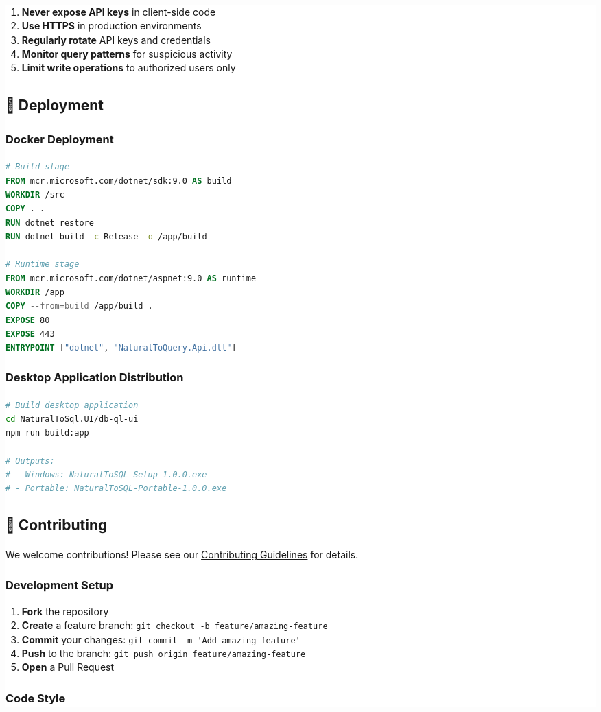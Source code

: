 1. **Never expose API keys** in client-side code
2. **Use HTTPS** in production environments
3. **Regularly rotate** API keys and credentials
4. **Monitor query patterns** for suspicious activity
5. **Limit write operations** to authorized users only

## 🚢 Deployment

### Docker Deployment

```dockerfile
# Build stage
FROM mcr.microsoft.com/dotnet/sdk:9.0 AS build
WORKDIR /src
COPY . .
RUN dotnet restore
RUN dotnet build -c Release -o /app/build

# Runtime stage
FROM mcr.microsoft.com/dotnet/aspnet:9.0 AS runtime
WORKDIR /app
COPY --from=build /app/build .
EXPOSE 80
EXPOSE 443
ENTRYPOINT ["dotnet", "NaturalToQuery.Api.dll"]
```

### Desktop Application Distribution

```bash
# Build desktop application
cd NaturalToSql.UI/db-ql-ui
npm run build:app

# Outputs:
# - Windows: NaturalToSQL-Setup-1.0.0.exe
# - Portable: NaturalToSQL-Portable-1.0.0.exe
```

## 🤝 Contributing

We welcome contributions! Please see our [Contributing Guidelines](CONTRIBUTING.md) for details.

### Development Setup

1. **Fork** the repository
2. **Create** a feature branch: `git checkout -b feature/amazing-feature`
3. **Commit** your changes: `git commit -m 'Add amazing feature'`
4. **Push** to the branch: `git push origin feature/amazing-feature`
5. **Open** a Pull Request

### Code Style
